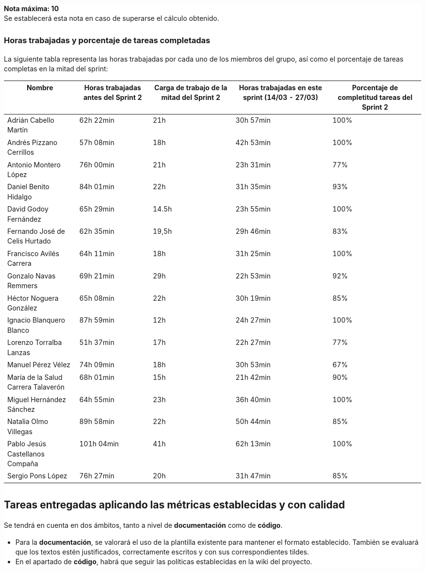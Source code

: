 **Nota máxima: 10**  
Se establecerá esta nota en caso de superarse el cálculo obtenido.

<div id='id8'></div>

### Horas trabajadas y porcentaje de tareas completadas  

La siguiente tabla representa las horas trabajadas por cada uno de los miembros del grupo, así como el porcentaje de tareas completas en la mitad del sprint:  

| Nombre | Horas trabajadas antes del Sprint 2 | Carga de trabajo de la mitad del Sprint 2 | Horas trabajadas en este sprint (14/03 - 27/03) | Porcentaje de completitud tareas del Sprint 2|
|--|-----|-----|----|------|
| Adrián Cabello Martín          | 62h 22min | 21h | 30h 57min | 100% |
| Andrés Pizzano Cerrillos       | 57h 08min | 18h | 42h 53min | 100% |
| Antonio Montero López          | 76h 00min | 21h | 23h 31min | 77% |
| Daniel Benito Hidalgo          | 84h 01min | 22h | 31h 35min | 93% |
| David Godoy Fernández          | 65h 29min | 14.5h | 23h 55min | 100% |
| Fernando José de Celis Hurtado | 62h 35min | 19,5h | 29h 46min | 83% |
| Francisco Avilés Carrera       | 64h 11min | 18h | 31h 25min | 100% |
| Gonzalo Navas Remmers          | 69h 21min | 29h | 22h 53min | 92% |
| Héctor Noguera González        | 65h 08min | 22h | 30h 19min | 85% |
| Ignacio Blanquero Blanco       | 87h 59min | 12h | 24h 27min | 100% |
| Lorenzo Torralba Lanzas        | 51h 37min | 17h | 22h 27min | 77% |
| Manuel Pérez Vélez             | 74h 09min | 18h | 30h 53min | 67% |
| María de la Salud Carrera Talaverón| 68h 01min | 15h  | 21h 42min | 90% |
| Miguel Hernández Sánchez           | 64h 55min | 23h  | 36h 40min | 100% |
| Natalia Olmo Villegas              | 89h 58min | 22h  | 50h 44min | 85% |
| Pablo Jesús Castellanos Compaña    | 101h 04min| 41h  | 62h 13min | 100% |
| Sergio Pons López                  | 76h 27min | 20h  | 31h 47min | 85% |

<div id='id9'></div>

## Tareas entregadas aplicando las métricas establecidas y con calidad  

Se tendrá en cuenta en dos ámbitos, tanto a nivel de **documentación** como de **código**.  

- Para la **documentación**, se valorará el uso de la plantilla existente para mantener el formato establecido. También se evaluará que los textos estén justificados, correctamente escritos y con sus correspondientes tildes.  
- En el apartado de **código**, habrá que seguir las políticas establecidas en la wiki del proyecto.  
